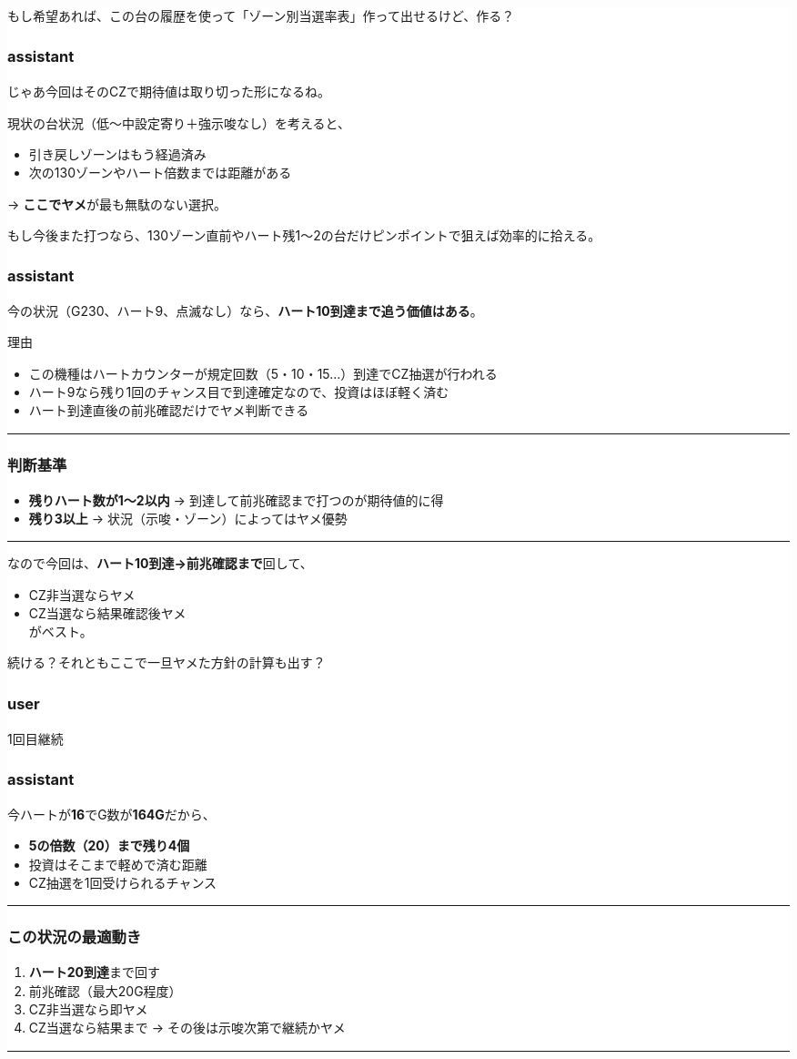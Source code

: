 もし希望あれば、この台の履歴を使って「ゾーン別当選率表」作って出せるけど、作る？

### assistant  

じゃあ今回はそのCZで期待値は取り切った形になるね。  

現状の台状況（低〜中設定寄り＋強示唆なし）を考えると、  
- 引き戻しゾーンはもう経過済み  
- 次の130ゾーンやハート倍数までは距離がある  

→ **ここでヤメ**が最も無駄のない選択。  

もし今後また打つなら、130ゾーン直前やハート残1〜2の台だけピンポイントで狙えば効率的に拾える。

### assistant  

今の状況（G230、ハート9、点滅なし）なら、**ハート10到達まで追う価値はある**。  

理由  
- この機種はハートカウンターが規定回数（5・10・15…）到達でCZ抽選が行われる  
- ハート9なら残り1回のチャンス目で到達確定なので、投資はほぼ軽く済む  
- ハート到達直後の前兆確認だけでヤメ判断できる  

---

### 判断基準
- **残りハート数が1〜2以内** → 到達して前兆確認まで打つのが期待値的に得  
- **残り3以上** → 状況（示唆・ゾーン）によってはヤメ優勢

---

なので今回は、**ハート10到達→前兆確認まで**回して、  
- CZ非当選ならヤメ  
- CZ当選なら結果確認後ヤメ  
がベスト。  

続ける？それともここで一旦ヤメた方針の計算も出す？

### user  

1回目継続

### assistant  

今ハートが**16**でG数が**164G**だから、  
- **5の倍数（20）まで残り4個**  
- 投資はそこまで軽めで済む距離  
- CZ抽選を1回受けられるチャンス  

---

### この状況の最適動き
1. **ハート20到達**まで回す  
2. 前兆確認（最大20G程度）  
3. CZ非当選なら即ヤメ  
4. CZ当選なら結果まで → その後は示唆次第で継続かヤメ

---